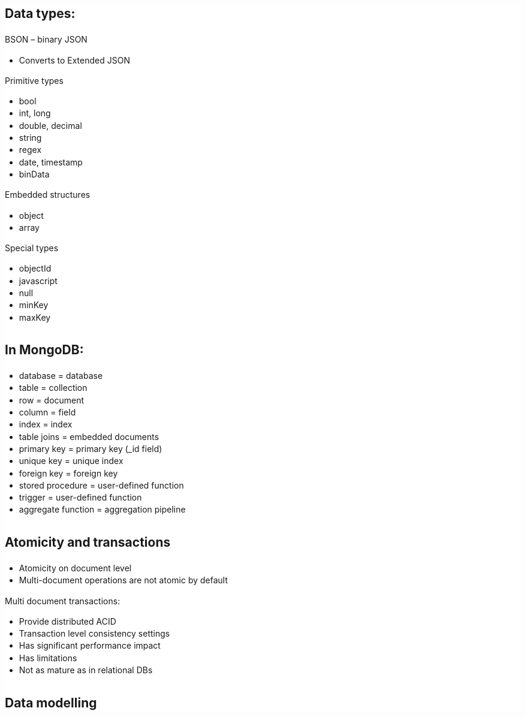 ## Data types:
BSON – binary JSON
- Converts to Extended JSON

Primitive types
- bool
- int, long
- double, decimal
- string
- regex
- date, timestamp
- binData

Embedded structures
- object
- array

Special types
- objectId
- javascript
- null
- minKey
- maxKey

## In MongoDB:
- database = database
- table = collection
- row = document
- column = field
- index = index
- table joins = embedded documents
- primary key = primary key (_id field)
- unique key = unique index
- foreign key = foreign key
- stored procedure = user-defined function
- trigger = user-defined function
- aggregate function = aggregation pipeline

## Atomicity and transactions
- Atomicity on document level
- Multi-document operations are not atomic by default

Multi document transactions:
- Provide distributed ACID
- Transaction level consistency settings
- Has significant performance impact
- Has limitations
- Not as mature as in relational DBs


## Data modelling
